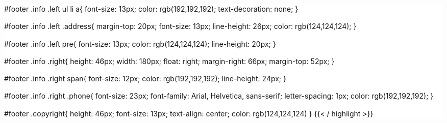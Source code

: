 #footer .info .left ul li a{
    font-size: 13px;
    color: rgb(192,192,192);
    text-decoration: none;
}

#footer .info .left .address{
    margin-top: 20px;
    font-size: 13px;
    line-height: 26px;
    color: rgb(124,124,124);
}

#footer .info .left pre{
    font-size: 13px;
    color: rgb(124,124,124);
    line-height: 20px;
}

#footer .info .right{
    height: 46px;
    width: 180px;
    float: right;
    margin-right: 66px;
    margin-top: 52px;
}

#footer .info .right span{
    font-size: 12px;
    color: rgb(192,192,192);
    line-height: 24px;
}

#footer .info .right .phone{
    font-size: 23px;
    font-family: Arial, Helvetica, sans-serif;
    letter-spacing: 1px;
    color: rgb(192,192,192);
}


#footer .copyright{
    height: 46px;
    font-size: 13px;
    text-align: center;
    color: rgb(124,124,124)
}
{{< / highlight >}}

